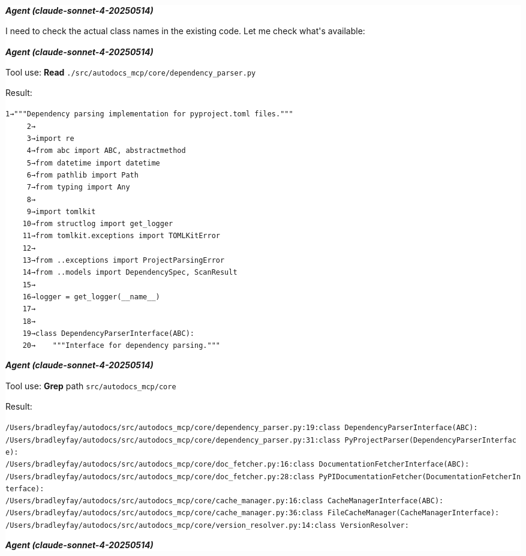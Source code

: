 _**Agent (claude-sonnet-4-20250514)**_

I need to check the actual class names in the existing code. Let me check what's available:

_**Agent (claude-sonnet-4-20250514)**_

Tool use: **Read** `./src/autodocs_mcp/core/dependency_parser.py`

Result:

```
1→"""Dependency parsing implementation for pyproject.toml files."""
     2→
     3→import re
     4→from abc import ABC, abstractmethod
     5→from datetime import datetime
     6→from pathlib import Path
     7→from typing import Any
     8→
     9→import tomlkit
    10→from structlog import get_logger
    11→from tomlkit.exceptions import TOMLKitError
    12→
    13→from ..exceptions import ProjectParsingError
    14→from ..models import DependencySpec, ScanResult
    15→
    16→logger = get_logger(__name__)
    17→
    18→
    19→class DependencyParserInterface(ABC):
    20→    """Interface for dependency parsing."""
```

_**Agent (claude-sonnet-4-20250514)**_

Tool use: **Grep** path `src/autodocs_mcp/core`

Result:

```
/Users/bradleyfay/autodocs/src/autodocs_mcp/core/dependency_parser.py:19:class DependencyParserInterface(ABC):
/Users/bradleyfay/autodocs/src/autodocs_mcp/core/dependency_parser.py:31:class PyProjectParser(DependencyParserInterface):
/Users/bradleyfay/autodocs/src/autodocs_mcp/core/doc_fetcher.py:16:class DocumentationFetcherInterface(ABC):
/Users/bradleyfay/autodocs/src/autodocs_mcp/core/doc_fetcher.py:28:class PyPIDocumentationFetcher(DocumentationFetcherInterface):
/Users/bradleyfay/autodocs/src/autodocs_mcp/core/cache_manager.py:16:class CacheManagerInterface(ABC):
/Users/bradleyfay/autodocs/src/autodocs_mcp/core/cache_manager.py:36:class FileCacheManager(CacheManagerInterface):
/Users/bradleyfay/autodocs/src/autodocs_mcp/core/version_resolver.py:14:class VersionResolver:
```

_**Agent (claude-sonnet-4-20250514)**_
